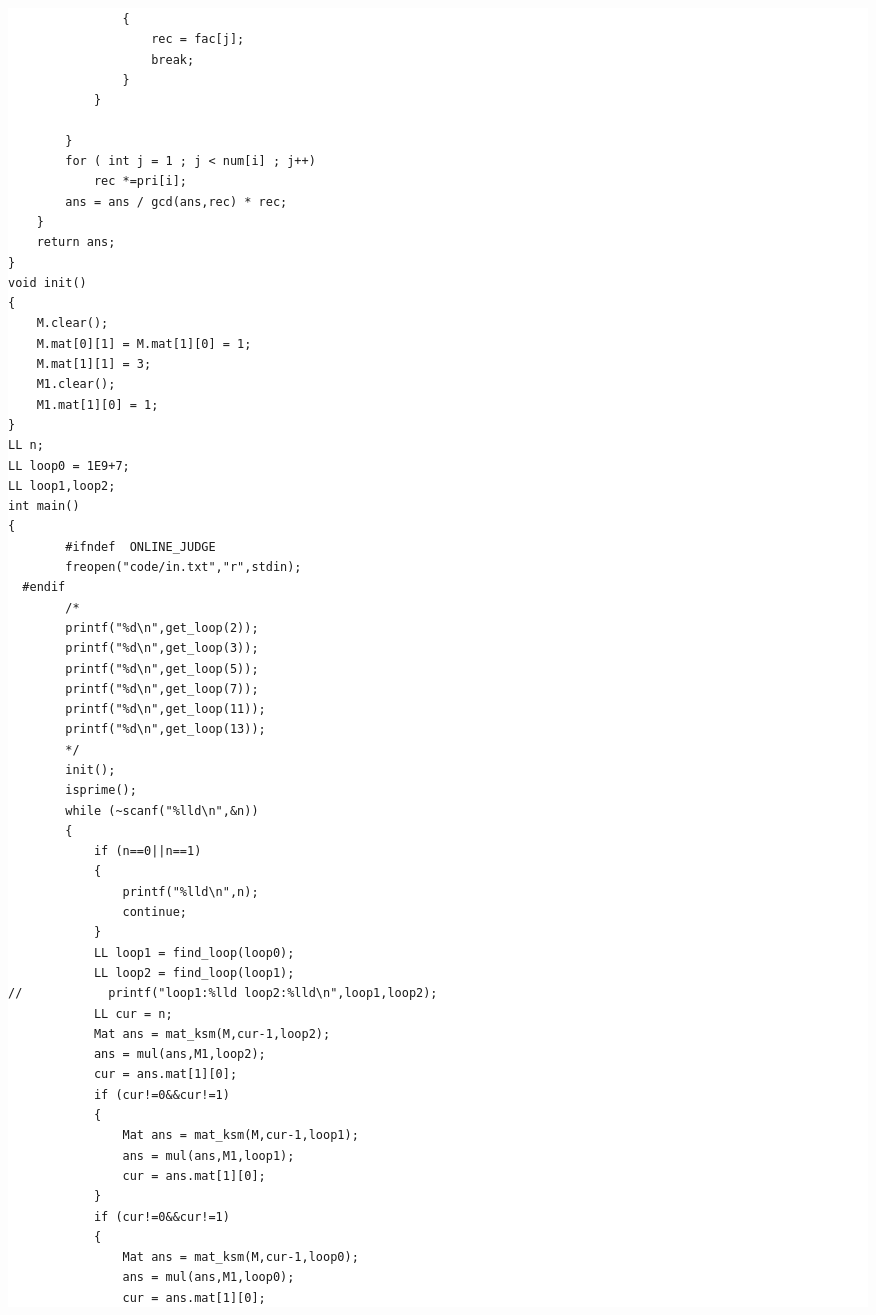                     {
                        rec = fac[j];
                        break;
                    }
                }
     
            }
            for ( int j = 1 ; j < num[i] ; j++)
                rec *=pri[i];
            ans = ans / gcd(ans,rec) * rec;
        }
        return ans;
    }
    void init()
    {
        M.clear();
        M.mat[0][1] = M.mat[1][0] = 1;
        M.mat[1][1] = 3;
        M1.clear();
        M1.mat[1][0] = 1;
    }
    LL n;
    LL loop0 = 1E9+7;
    LL loop1,loop2;
    int main()
    {
            #ifndef  ONLINE_JUDGE 
            freopen("code/in.txt","r",stdin);
      #endif
            /*
            printf("%d\n",get_loop(2));
            printf("%d\n",get_loop(3));
            printf("%d\n",get_loop(5));
            printf("%d\n",get_loop(7));
            printf("%d\n",get_loop(11));
            printf("%d\n",get_loop(13));
            */
            init();
            isprime();
            while (~scanf("%lld\n",&n))
            {
                if (n==0||n==1)
                {
                    printf("%lld\n",n);
                    continue;
                }
                LL loop1 = find_loop(loop0);
                LL loop2 = find_loop(loop1);
    //            printf("loop1:%lld loop2:%lld\n",loop1,loop2);
                LL cur = n;
                Mat ans = mat_ksm(M,cur-1,loop2);
                ans = mul(ans,M1,loop2);
                cur = ans.mat[1][0];
                if (cur!=0&&cur!=1)
                {
                    Mat ans = mat_ksm(M,cur-1,loop1);
                    ans = mul(ans,M1,loop1);
                    cur = ans.mat[1][0];
                }
                if (cur!=0&&cur!=1)
                {
                    Mat ans = mat_ksm(M,cur-1,loop0);
                    ans = mul(ans,M1,loop0);
                    cur = ans.mat[1][0];